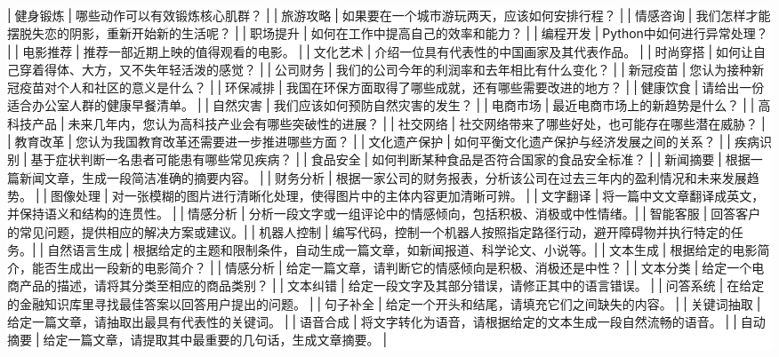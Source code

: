 | 健身锻炼                                 | 哪些动作可以有效锻炼核心肌群？                                             |
| 旅游攻略                                 | 如果要在一个城市游玩两天，应该如何安排行程？                                       |
| 情感咨询                                 | 我们怎样才能摆脱失恋的阴影，重新开始新的生活呢？                                    |
| 职场提升                                 | 如何在工作中提高自己的效率和能力？                                           |
| 编程开发                                 | Python中如何进行异常处理？                                            |
| 电影推荐                                 | 推荐一部近期上映的值得观看的电影。                                            |
| 文化艺术                                 | 介绍一位具有代表性的中国画家及其代表作品。                                         |
| 时尚穿搭                                 | 如何让自己穿着得体、大方，又不失年轻活泼的感觉？                                    |
| 公司财务 | 我们的公司今年的利润率和去年相比有什么变化？ |
| 新冠疫苗 | 您认为接种新冠疫苗对个人和社区的意义是什么？ |
| 环保减排 | 我国在环保方面取得了哪些成就，还有哪些需要改进的地方？ |
| 健康饮食 | 请给出一份适合办公室人群的健康早餐清单。 |
| 自然灾害 | 我们应该如何预防自然灾害的发生？ |
| 电商市场 | 最近电商市场上的新趋势是什么？ |
| 高科技产品 | 未来几年内，您认为高科技产业会有哪些突破性的进展？ |
| 社交网络 | 社交网络带来了哪些好处，也可能存在哪些潜在威胁？ |
| 教育改革 | 您认为我国教育改革还需要进一步推进哪些方面？ |
| 文化遗产保护 | 如何平衡文化遗产保护与经济发展之间的关系？ |
| 疾病识别 | 基于症状判断一名患者可能患有哪些常见疾病？ |
| 食品安全 | 如何判断某种食品是否符合国家的食品安全标准？ |
| 新闻摘要 | 根据一篇新闻文章，生成一段简洁准确的摘要内容。 |
| 财务分析 | 根据一家公司的财务报表，分析该公司在过去三年内的盈利情况和未来发展趋势。 |
| 图像处理 | 对一张模糊的图片进行清晰化处理，使得图片中的主体内容更加清晰可辨。 |
| 文字翻译 | 将一篇中文文章翻译成英文，并保持语义和结构的连贯性。 |
| 情感分析 | 分析一段文字或一组评论中的情感倾向，包括积极、消极或中性情绪。|
| 智能客服 | 回答客户的常见问题，提供相应的解决方案或建议。|
| 机器人控制 | 编写代码，控制一个机器人按照指定路径行动，避开障碍物并执行特定的任务。|
| 自然语言生成 | 根据给定的主题和限制条件，自动生成一篇文章，如新闻报道、科学论文、小说等。|
| 文本生成         | 根据给定的电影简介，能否生成出一段新的电影简介？                                                                                                                                                                                                       |
| 情感分析         | 给定一篇文章，请判断它的情感倾向是积极、消极还是中性？                                                                                                                                                                                                |
| 文本分类         | 给定一个电商产品的描述，请将其分类至相应的商品类别？                                                                                                                                                                                                  |
| 文本纠错         | 给定一段文字及其部分错误，请修正其中的语言错误。                                                                                                                                                                                                        |
| 问答系统         | 在给定的金融知识库里寻找最佳答案以回答用户提出的问题。                                                                                                                                                                                                   |
| 句子补全         | 给定一个开头和结尾，请填充它们之间缺失的内容。                                                                                                                                                                                                           |
| 关键词抽取       | 给定一篇文章，请抽取出最具有代表性的关键词。                                                                                                                                                                                                             |
| 语音合成         | 将文字转化为语音，请根据给定的文本生成一段自然流畅的语音。                                                                                                                                                                                              |
| 自动摘要         | 给定一篇文章，请提取其中最重要的几句话，生成文章摘要。                                                                                                                                                                                                  |